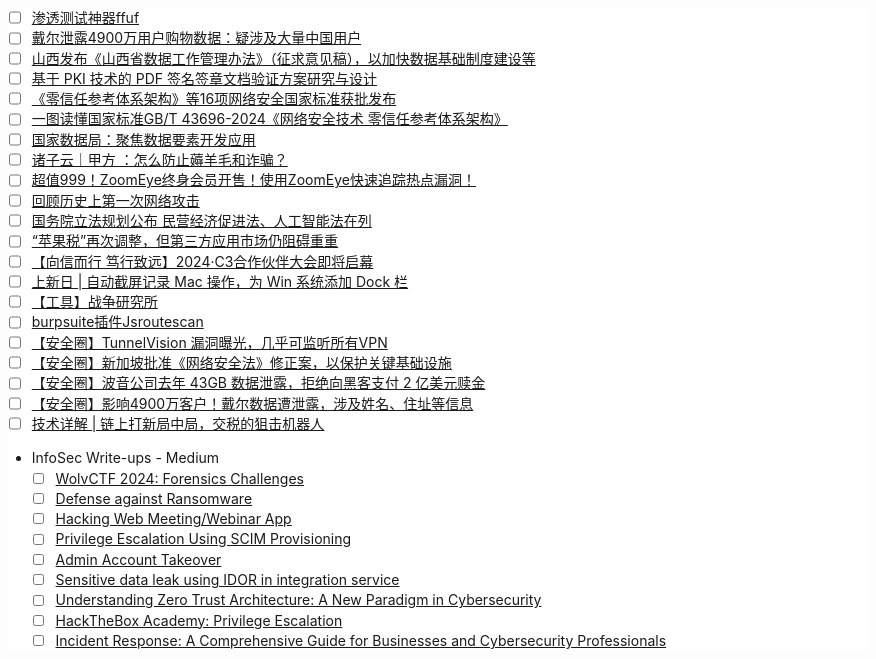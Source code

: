   - [ ] [渗透测试神器ffuf](https://mp.weixin.qq.com/s?__biz=MzI1MzQwNjEzNA==&mid=2247484109&idx=1&sn=ee85c34852e0123061dabd168685b866)
  - [ ] [戴尔泄露4900万用户购物数据：疑涉及大量中国用户](https://mp.weixin.qq.com/s?__biz=MzI5NTM4OTQ5Mg==&mid=2247622534&idx=6&sn=d2f705ef519a9734e6d3c265dfb5586c)
  - [ ] [山西发布《山西省数据工作管理办法》（征求意见稿），以加快数据基础制度建设等](https://mp.weixin.qq.com/s?__biz=MzI5NTM4OTQ5Mg==&mid=2247622534&idx=4&sn=cd4c35949558cb1d6fc5ac43164cde20)
  - [ ] [基于 PKI 技术的 PDF 签名签章文档验证方案研究与设计](https://mp.weixin.qq.com/s?__biz=MzI5NTM4OTQ5Mg==&mid=2247622534&idx=5&sn=80d18c72adb442d45a9de0868ca8342b)
  - [ ] [《零信任参考体系架构》等16项网络安全国家标准获批发布](https://mp.weixin.qq.com/s?__biz=MzI5NTM4OTQ5Mg==&mid=2247622534&idx=2&sn=c12a46b5ec26d45b867b9a44c3f4c330)
  - [ ] [一图读懂国家标准GB/T 43696-2024《网络安全技术 零信任参考体系架构》](https://mp.weixin.qq.com/s?__biz=MzI5NTM4OTQ5Mg==&mid=2247622534&idx=3&sn=6efaca6d5e90872642e5cc65468da28d)
  - [ ] [国家数据局：聚焦数据要素开发应用](https://mp.weixin.qq.com/s?__biz=MzI5NTM4OTQ5Mg==&mid=2247622534&idx=1&sn=461abf878c06a736e85d205d0bb1ff9c)
  - [ ] [诸子云｜甲方 ：怎么防止薅羊毛和诈骗？](https://mp.weixin.qq.com/s?__biz=MzU5ODgzNTExOQ==&mid=2247621361&idx=3&sn=d37db57add2d1ddd6ad6fc5fa0e21657)
  - [ ] [超值999！ZoomEye终身会员开售！使用ZoomEye快速追踪热点漏洞！](https://mp.weixin.qq.com/s?__biz=MzU5ODgzNTExOQ==&mid=2247621361&idx=2&sn=03d57b92df3ba49e6102419878585220)
  - [ ] [回顾历史上第一次网络攻击](https://mp.weixin.qq.com/s?__biz=MzU5ODgzNTExOQ==&mid=2247621361&idx=1&sn=53ec4f07d1385db11bc1e82732629c23)
  - [ ] [国务院立法规划公布 民营经济促进法、人工智能法在列](https://mp.weixin.qq.com/s?__biz=MzkxMzIyNDg2Mg==&mid=2247496691&idx=2&sn=ffa97599a6663513af52643eaafbe046)
  - [ ] [“苹果税”再次调整，但第三方应用市场仍阻碍重重](https://mp.weixin.qq.com/s?__biz=MzkxMzIyNDg2Mg==&mid=2247496691&idx=1&sn=adbef39456495cff630e418b649883ff)
  - [ ] [【向信而行 笃行致远】2024·C3合作伙伴大会即将启幕](https://mp.weixin.qq.com/s?__biz=MjM5NjY2MTIzMw==&mid=2650614500&idx=1&sn=2047bbb439c1fdbb38cd89f7970e7575)
  - [ ] [上新日 | 自动截屏记录 Mac 操作，为 Win 系统添加 Dock 栏](https://mp.weixin.qq.com/s?__biz=MzI2MjcwMTgwOQ==&mid=2247490839&idx=1&sn=a0621a8df6805ed1ef89d85d3b5082be)
  - [ ] [【工具】战争研究所](https://mp.weixin.qq.com/s?__biz=MzI2MTE0NTE3Mw==&mid=2651143682&idx=1&sn=874f2c7779dd38f184df8a14cc63b974)
  - [ ] [burpsuite插件Jsroutescan](https://mp.weixin.qq.com/s?__biz=Mzk0MzYzMDI2OA==&mid=2247486557&idx=1&sn=412852a9c8a2f90054888cf57e0ecde7)
  - [ ] [【安全圈】TunnelVision 漏洞曝光，几乎可监听所有VPN](https://mp.weixin.qq.com/s?__biz=MzIzMzE4NDU1OQ==&mid=2652059573&idx=3&sn=56e787c3d6fc67263cf244b5f5bca640)
  - [ ] [【安全圈】新加坡批准《网络安全法》修正案，以保护关键基础设施](https://mp.weixin.qq.com/s?__biz=MzIzMzE4NDU1OQ==&mid=2652059573&idx=4&sn=7456984687d6ac75ef3468317b572d34)
  - [ ] [【安全圈】波音公司去年 43GB 数据泄露，拒绝向黑客支付 2 亿美元赎金](https://mp.weixin.qq.com/s?__biz=MzIzMzE4NDU1OQ==&mid=2652059573&idx=2&sn=514681644e82c47accab829981314635)
  - [ ] [【安全圈】影响4900万客户！戴尔数据遭泄露，涉及姓名、住址等信息](https://mp.weixin.qq.com/s?__biz=MzIzMzE4NDU1OQ==&mid=2652059573&idx=1&sn=9edd6215a0019a1b9833528ec185015b)
  - [ ] [技术详解 | 链上打新局中局，交税的狙击机器人](https://mp.weixin.qq.com/s?__biz=MzU5OTg4MTIxMw==&mid=2247502907&idx=1&sn=ecc44d0d7f57eea140951189f52462b0)
- InfoSec Write-ups - Medium
  - [ ] [WolvCTF 2024: Forensics Challenges](https://infosecwriteups.com/wolvctf-2024-forensics-challenges-3f307fab6576?source=rss----7b722bfd1b8d---4)
  - [ ] [Defense against Ransomware](https://infosecwriteups.com/defense-against-ransomware-8bf30532e93d?source=rss----7b722bfd1b8d---4)
  - [ ] [Hacking Web Meeting/Webinar App](https://infosecwriteups.com/hacking-web-meeting-webinar-app-1cb31c648752?source=rss----7b722bfd1b8d---4)
  - [ ] [Privilege Escalation Using SCIM Provisioning](https://infosecwriteups.com/privilege-escalation-using-scim-provisioning-ca61ed9606bd?source=rss----7b722bfd1b8d---4)
  - [ ] [Admin Account Takeover](https://infosecwriteups.com/admin-account-takeover-ab7535fe0fdb?source=rss----7b722bfd1b8d---4)
  - [ ] [Sensitive data leak using IDOR in integration service](https://infosecwriteups.com/sensitive-data-leak-using-idor-in-integration-service-d9301be9c91e?source=rss----7b722bfd1b8d---4)
  - [ ] [Understanding Zero Trust Architecture: A New Paradigm in Cybersecurity](https://infosecwriteups.com/understanding-zero-trust-architecture-a-new-paradigm-in-cybersecurity-b0f144f75f6c?source=rss----7b722bfd1b8d---4)
  - [ ] [HackTheBox Academy: Privilege Escalation](https://infosecwriteups.com/hackthebox-academy-privilege-escalation-ca0a8ad2259e?source=rss----7b722bfd1b8d---4)
  - [ ] [Incident Response: A Comprehensive Guide for Businesses and Cybersecurity Professionals](https://infosecwriteups.com/incident-response-a-comprehensive-guide-for-businesses-and-cybersecurity-professionals-f4debbcb5ecc?source=rss----7b722bfd1b8d---4)